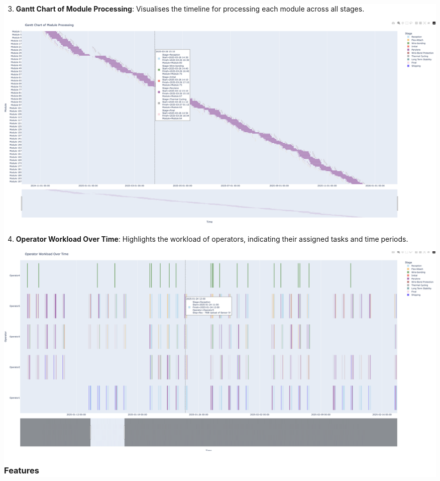 3. **Gantt Chart of Module Processing**: Visualises the timeline for processing each module across all stages.

![Gantt Chart of Module Processing](SampleImages/GanttChartOfModuleProcessing.png)

4. **Operator Workload Over Time**: Highlights the workload of operators, indicating their assigned tasks and time periods.

![Operator Workload Over Time](SampleImages/OperatorWorkloadOverTime.png)

### Features
